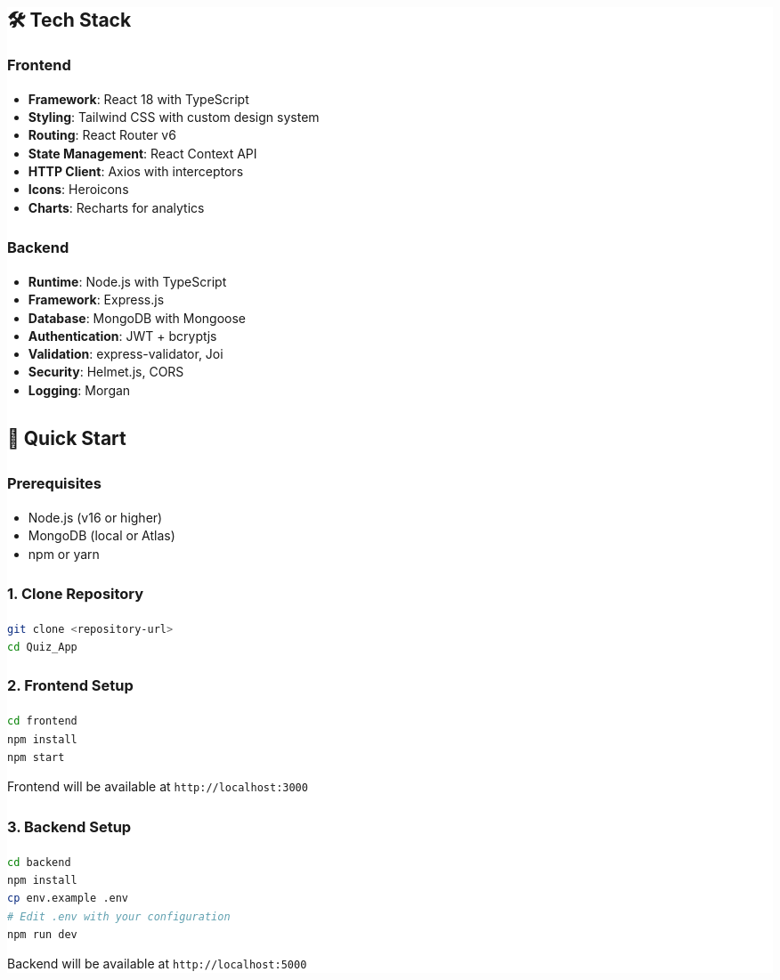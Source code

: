 ## 🛠️ Tech Stack

### Frontend
- **Framework**: React 18 with TypeScript
- **Styling**: Tailwind CSS with custom design system
- **Routing**: React Router v6
- **State Management**: React Context API
- **HTTP Client**: Axios with interceptors
- **Icons**: Heroicons
- **Charts**: Recharts for analytics

### Backend
- **Runtime**: Node.js with TypeScript
- **Framework**: Express.js
- **Database**: MongoDB with Mongoose
- **Authentication**: JWT + bcryptjs
- **Validation**: express-validator, Joi
- **Security**: Helmet.js, CORS
- **Logging**: Morgan

## 🚀 Quick Start

### Prerequisites
- Node.js (v16 or higher)
- MongoDB (local or Atlas)
- npm or yarn

### 1. Clone Repository
```bash
git clone <repository-url>
cd Quiz_App
```

### 2. Frontend Setup
```bash
cd frontend
npm install
npm start
```
Frontend will be available at `http://localhost:3000`

### 3. Backend Setup
```bash
cd backend
npm install
cp env.example .env
# Edit .env with your configuration
npm run dev
```
Backend will be available at `http://localhost:5000`
